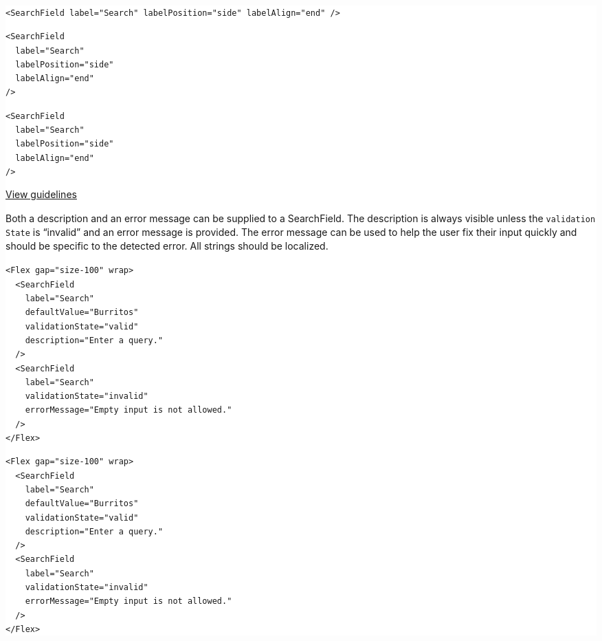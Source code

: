 ```
<SearchField label="Search" labelPosition="side" labelAlign="end" />
```

```
<SearchField
  label="Search"
  labelPosition="side"
  labelAlign="end"
/>
```

```
<SearchField
  label="Search"
  labelPosition="side"
  labelAlign="end"
/>
```

[View guidelines](https://spectrum.adobe.com/page/help-text/#Usage-guidelines)

Both a description and an error message can be supplied to a SearchField. The description is always visible unless the `validationState` is “invalid” and an error message is provided. The error message can be used to help the user fix their input quickly and should be specific to the detected error. All strings should be localized.

```
<Flex gap="size-100" wrap>
  <SearchField
    label="Search"
    defaultValue="Burritos"
    validationState="valid"
    description="Enter a query."
  />
  <SearchField
    label="Search"
    validationState="invalid"
    errorMessage="Empty input is not allowed."
  />
</Flex>
```

```
<Flex gap="size-100" wrap>
  <SearchField
    label="Search"
    defaultValue="Burritos"
    validationState="valid"
    description="Enter a query."
  />
  <SearchField
    label="Search"
    validationState="invalid"
    errorMessage="Empty input is not allowed."
  />
</Flex>
```
